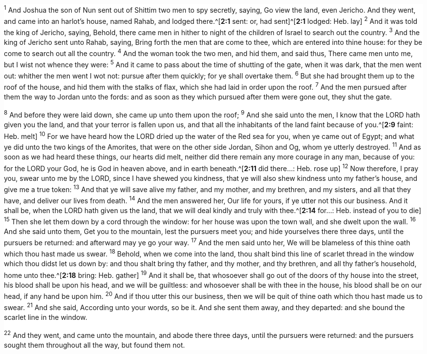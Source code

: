 <sup class='bibleverse'>1</sup> And Joshua the son of Nun sent out of Shittim two men to spy secretly, saying, Go view the land, even Jericho. And they went, and came into an harlot’s house, named Rahab, and lodged there.^[**2:1** sent: or, had sent]^[**2:1** lodged: Heb. lay] <sup class='bibleverse'>2</sup> And it was told the king of Jericho, saying, Behold, there came men in hither to night of the children of Israel to search out the country. <sup class='bibleverse'>3</sup> And the king of Jericho sent unto Rahab, saying, Bring forth the men that are come to thee, which are entered into thine house: for they be come to search out all the country. <sup class='bibleverse'>4</sup> And the woman took the two men, and hid them, and said thus, There came men unto me, but I wist not whence they were: <sup class='bibleverse'>5</sup> And it came to pass about the time of shutting of the gate, when it was dark, that the men went out: whither the men went I wot not: pursue after them quickly; for ye shall overtake them. <sup class='bibleverse'>6</sup> But she had brought them up to the roof of the house, and hid them with the stalks of flax, which she had laid in order upon the roof. <sup class='bibleverse'>7</sup> And the men pursued after them the way to Jordan unto the fords: and as soon as they which pursued after them were gone out, they shut the gate. 



<sup class='bibleverse'>8</sup> And before they were laid down, she came up unto them upon the roof; <sup class='bibleverse'>9</sup> And she said unto the men, I know that the LORD hath given you the land, and that your terror is fallen upon us, and that all the inhabitants of the land faint because of you.^[**2:9** faint: Heb. melt] <sup class='bibleverse'>10</sup> For we have heard how the LORD dried up the water of the Red sea for you, when ye came out of Egypt; and what ye did unto the two kings of the Amorites, that were on the other side Jordan, Sihon and Og, whom ye utterly destroyed. <sup class='bibleverse'>11</sup> And as soon as we had heard these things, our hearts did melt, neither did there remain any more courage in any man, because of you: for the LORD your God, he is God in heaven above, and in earth beneath.^[**2:11** did there…: Heb. rose up] <sup class='bibleverse'>12</sup> Now therefore, I pray you, swear unto me by the LORD, since I have shewed you kindness, that ye will also shew kindness unto my father’s house, and give me a true token: <sup class='bibleverse'>13</sup> And that ye will save alive my father, and my mother, and my brethren, and my sisters, and all that they have, and deliver our lives from death. <sup class='bibleverse'>14</sup> And the men answered her, Our life for yours, if ye utter not this our business. And it shall be, when the LORD hath given us the land, that we will deal kindly and truly with thee.^[**2:14** for…: Heb. instead of you to die] <sup class='bibleverse'>15</sup> Then she let them down by a cord through the window: for her house was upon the town wall, and she dwelt upon the wall. <sup class='bibleverse'>16</sup> And she said unto them, Get you to the mountain, lest the pursuers meet you; and hide yourselves there three days, until the pursuers be returned: and afterward may ye go your way. <sup class='bibleverse'>17</sup> And the men said unto her, We will be blameless of this thine oath which thou hast made us swear. <sup class='bibleverse'>18</sup> Behold, when we come into the land, thou shalt bind this line of scarlet thread in the window which thou didst let us down by: and thou shalt bring thy father, and thy mother, and thy brethren, and all thy father’s household, home unto thee.^[**2:18** bring: Heb. gather] <sup class='bibleverse'>19</sup> And it shall be, that whosoever shall go out of the doors of thy house into the street, his blood shall be upon his head, and we will be guiltless: and whosoever shall be with thee in the house, his blood shall be on our head, if any hand be upon him. <sup class='bibleverse'>20</sup> And if thou utter this our business, then we will be quit of thine oath which thou hast made us to swear. <sup class='bibleverse'>21</sup> And she said, According unto your words, so be it. And she sent them away, and they departed: and she bound the scarlet line in the window. 





<sup class='bibleverse'>22</sup> And they went, and came unto the mountain, and abode there three days, until the pursuers were returned: and the pursuers sought them throughout all the way, but found them not. 
